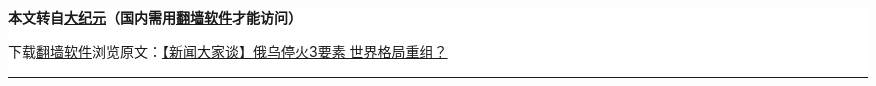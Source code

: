 <strong>本文转自<a href="https://www.epochtimes.com">大纪元</a>（国内需用<a href="https://github.com/yjnkcd3462/www/blob/master/README.md#8">翻墙软件</a>才能访问）</strong><p>下载<a href="https://github.com/yjnkcd3462/www/blob/master/README.md#8">翻墙软件</a>浏览原文：<a href="https://www.epochtimes.com/gb/22/3/9/n13633746.htm">【新闻大家谈】俄乌停火3要素 世界格局重组？</a></p><hr>
